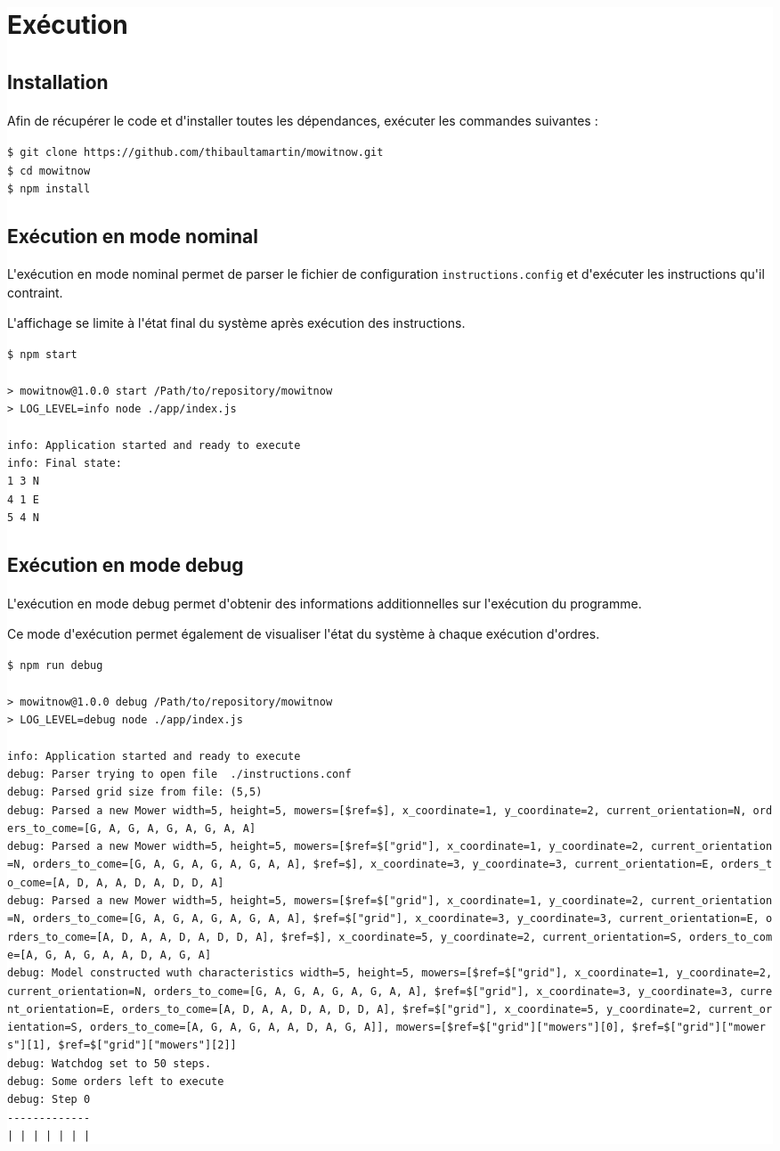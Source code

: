 # Exécution
## Installation
Afin de récupérer le code et d'installer toutes les dépendances, exécuter les commandes suivantes :
```
$ git clone https://github.com/thibaultamartin/mowitnow.git
$ cd mowitnow
$ npm install
```

## Exécution en mode nominal
L'exécution en mode nominal permet de parser le fichier de configuration `instructions.config` et d'exécuter les instructions qu'il contraint.

L'affichage se limite à l'état final du système après exécution des instructions.
```
$ npm start

> mowitnow@1.0.0 start /Path/to/repository/mowitnow
> LOG_LEVEL=info node ./app/index.js

info: Application started and ready to execute
info: Final state: 
1 3 N
4 1 E
5 4 N
```

## Exécution en mode debug
L'exécution en mode debug permet d'obtenir des informations additionnelles sur l'exécution du programme.

Ce mode d'exécution permet également de visualiser l'état du système à chaque exécution d'ordres.
```
$ npm run debug

> mowitnow@1.0.0 debug /Path/to/repository/mowitnow
> LOG_LEVEL=debug node ./app/index.js

info: Application started and ready to execute
debug: Parser trying to open file  ./instructions.conf
debug: Parsed grid size from file: (5,5)
debug: Parsed a new Mower width=5, height=5, mowers=[$ref=$], x_coordinate=1, y_coordinate=2, current_orientation=N, orders_to_come=[G, A, G, A, G, A, G, A, A]
debug: Parsed a new Mower width=5, height=5, mowers=[$ref=$["grid"], x_coordinate=1, y_coordinate=2, current_orientation=N, orders_to_come=[G, A, G, A, G, A, G, A, A], $ref=$], x_coordinate=3, y_coordinate=3, current_orientation=E, orders_to_come=[A, D, A, A, D, A, D, D, A]
debug: Parsed a new Mower width=5, height=5, mowers=[$ref=$["grid"], x_coordinate=1, y_coordinate=2, current_orientation=N, orders_to_come=[G, A, G, A, G, A, G, A, A], $ref=$["grid"], x_coordinate=3, y_coordinate=3, current_orientation=E, orders_to_come=[A, D, A, A, D, A, D, D, A], $ref=$], x_coordinate=5, y_coordinate=2, current_orientation=S, orders_to_come=[A, G, A, G, A, A, D, A, G, A]
debug: Model constructed wuth characteristics width=5, height=5, mowers=[$ref=$["grid"], x_coordinate=1, y_coordinate=2, current_orientation=N, orders_to_come=[G, A, G, A, G, A, G, A, A], $ref=$["grid"], x_coordinate=3, y_coordinate=3, current_orientation=E, orders_to_come=[A, D, A, A, D, A, D, D, A], $ref=$["grid"], x_coordinate=5, y_coordinate=2, current_orientation=S, orders_to_come=[A, G, A, G, A, A, D, A, G, A]], mowers=[$ref=$["grid"]["mowers"][0], $ref=$["grid"]["mowers"][1], $ref=$["grid"]["mowers"][2]]
debug: Watchdog set to 50 steps.
debug: Some orders left to execute
debug: Step 0
-------------
| | | | | | |
```